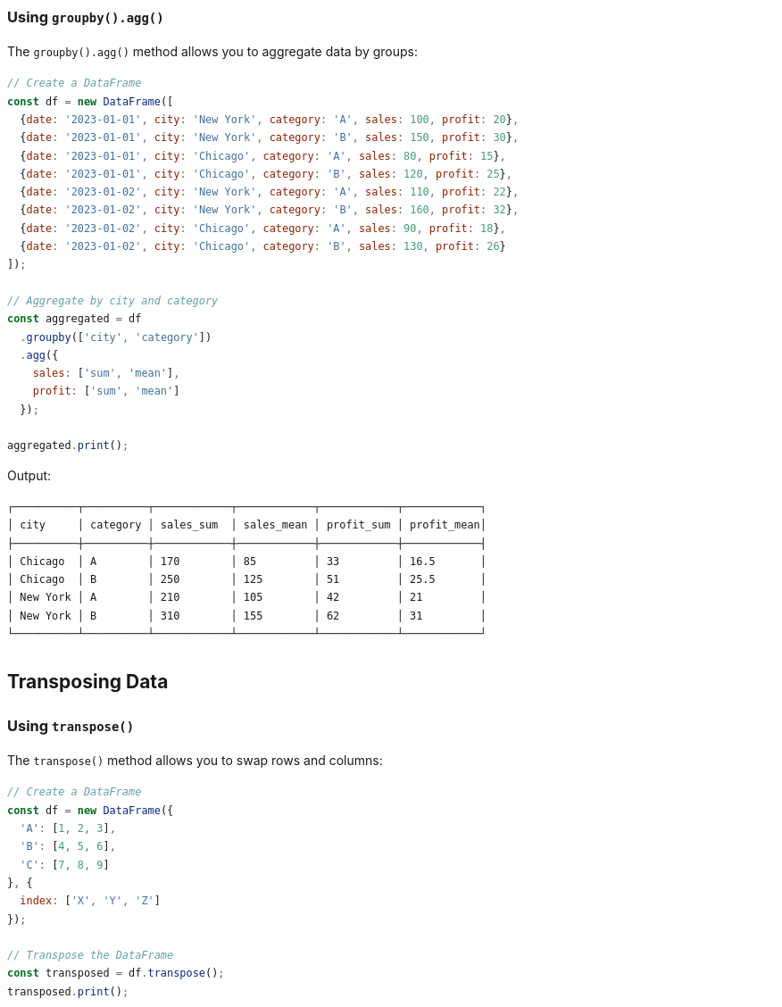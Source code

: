 ### Using `groupby().agg()`

The `groupby().agg()` method allows you to aggregate data by groups:

```js
// Create a DataFrame
const df = new DataFrame([
  {date: '2023-01-01', city: 'New York', category: 'A', sales: 100, profit: 20},
  {date: '2023-01-01', city: 'New York', category: 'B', sales: 150, profit: 30},
  {date: '2023-01-01', city: 'Chicago', category: 'A', sales: 80, profit: 15},
  {date: '2023-01-01', city: 'Chicago', category: 'B', sales: 120, profit: 25},
  {date: '2023-01-02', city: 'New York', category: 'A', sales: 110, profit: 22},
  {date: '2023-01-02', city: 'New York', category: 'B', sales: 160, profit: 32},
  {date: '2023-01-02', city: 'Chicago', category: 'A', sales: 90, profit: 18},
  {date: '2023-01-02', city: 'Chicago', category: 'B', sales: 130, profit: 26}
]);

// Aggregate by city and category
const aggregated = df
  .groupby(['city', 'category'])
  .agg({
    sales: ['sum', 'mean'],
    profit: ['sum', 'mean']
  });

aggregated.print();
```

Output:
```
┌──────────┬──────────┬────────────┬────────────┬────────────┬────────────┐
│ city     │ category │ sales_sum  │ sales_mean │ profit_sum │ profit_mean│
├──────────┼──────────┼────────────┼────────────┼────────────┼────────────┤
│ Chicago  │ A        │ 170        │ 85         │ 33         │ 16.5       │
│ Chicago  │ B        │ 250        │ 125        │ 51         │ 25.5       │
│ New York │ A        │ 210        │ 105        │ 42         │ 21         │
│ New York │ B        │ 310        │ 155        │ 62         │ 31         │
└──────────┴──────────┴────────────┴────────────┴────────────┴────────────┘
```

## Transposing Data

### Using `transpose()`

The `transpose()` method allows you to swap rows and columns:

```js
// Create a DataFrame
const df = new DataFrame({
  'A': [1, 2, 3],
  'B': [4, 5, 6],
  'C': [7, 8, 9]
}, {
  index: ['X', 'Y', 'Z']
});

// Transpose the DataFrame
const transposed = df.transpose();
transposed.print();
```
